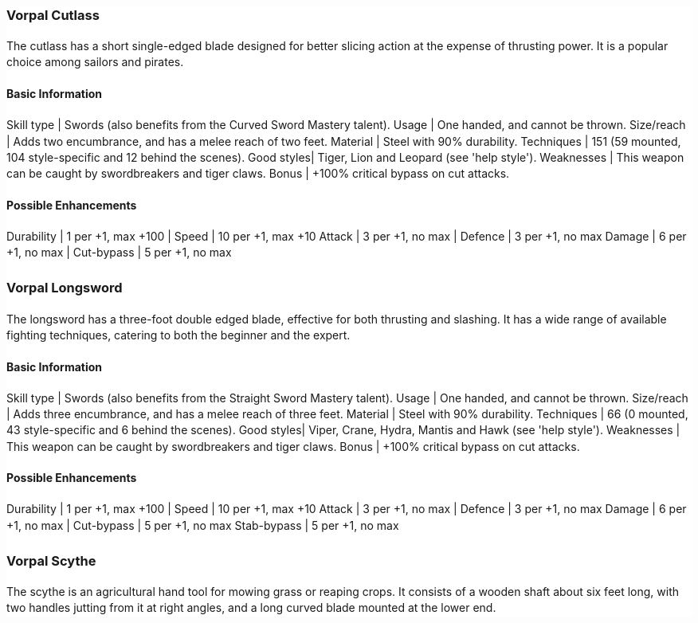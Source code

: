 
### Vorpal Cutlass

The cutlass has a short single-edged blade designed for better slicing action
at the expense of thrusting power.  It is a popular choice among sailors and
pirates.

#### Basic Information

Skill type | Swords (also benefits from the Curved Sword Mastery talent).
Usage      | One handed, and cannot be thrown.
Size/reach | Adds two encumbrance, and has a melee reach of two feet.
Material   | Steel with 90% durability.
Techniques | 151 (59 mounted, 104 style-specific and 12 behind the scenes).
Good styles| Tiger, Lion and Leopard (see 'help style').
Weaknesses | This weapon can be caught by swordbreakers and tiger claws.
Bonus      | +100% critical bypass on cut attacks.

#### Possible Enhancements

Durability      |   1 per +1, max +100  | Speed           |  10 per +1, max +10
Attack          |   3 per +1, no max    | Defence         |   3 per +1, no max
Damage          |   6 per +1, no max    | Cut-bypass      |   5 per +1, no max


### Vorpal Longsword

The longsword has a three-foot double edged blade, effective for both thrusting
and slashing.  It has a wide range of available fighting techniques, catering
to both the beginner and the expert.

#### Basic Information

Skill type | Swords (also benefits from the Straight Sword Mastery talent).
Usage      | One handed, and cannot be thrown.
Size/reach | Adds three encumbrance, and has a melee reach of three feet.
Material   | Steel with 90% durability.
Techniques | 66 (0 mounted, 43 style-specific and 6 behind the scenes).
Good styles| Viper, Crane, Hydra, Mantis and Hawk (see 'help style').
Weaknesses | This weapon can be caught by swordbreakers and tiger claws.
Bonus      | +100% critical bypass on cut attacks.

#### Possible Enhancements

Durability      |   1 per +1, max +100  | Speed           |  10 per +1, max +10
Attack          |   3 per +1, no max    | Defence         |   3 per +1, no max
Damage          |   6 per +1, no max    | Cut-bypass      |   5 per +1, no max
Stab-bypass     |   5 per +1, no max


### Vorpal Scythe

The scythe is an agricultural hand tool for mowing grass or reaping crops.  It
consists of a wooden shaft about six feet long, with two handles jutting from
it at right angles, and a long curved blade mounted at the lower end.
